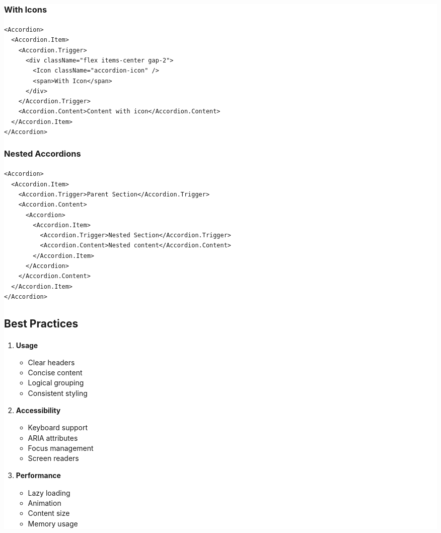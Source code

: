 ### With Icons

```tsx
<Accordion>
  <Accordion.Item>
    <Accordion.Trigger>
      <div className="flex items-center gap-2">
        <Icon className="accordion-icon" />
        <span>With Icon</span>
      </div>
    </Accordion.Trigger>
    <Accordion.Content>Content with icon</Accordion.Content>
  </Accordion.Item>
</Accordion>
```

### Nested Accordions

```tsx
<Accordion>
  <Accordion.Item>
    <Accordion.Trigger>Parent Section</Accordion.Trigger>
    <Accordion.Content>
      <Accordion>
        <Accordion.Item>
          <Accordion.Trigger>Nested Section</Accordion.Trigger>
          <Accordion.Content>Nested content</Accordion.Content>
        </Accordion.Item>
      </Accordion>
    </Accordion.Content>
  </Accordion.Item>
</Accordion>
```

## Best Practices

1. **Usage**

   - Clear headers
   - Concise content
   - Logical grouping
   - Consistent styling

2. **Accessibility**

   - Keyboard support
   - ARIA attributes
   - Focus management
   - Screen readers

3. **Performance**
   - Lazy loading
   - Animation
   - Content size
   - Memory usage
